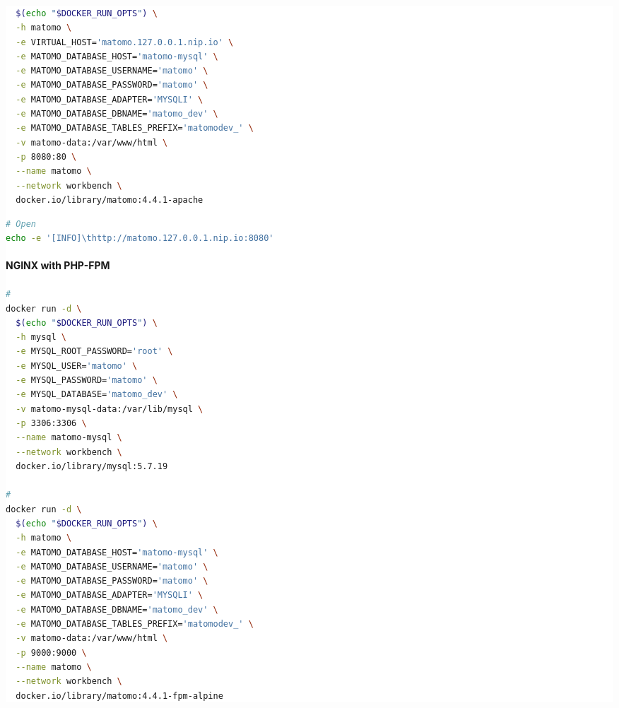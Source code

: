 ```sh
  $(echo "$DOCKER_RUN_OPTS") \
  -h matomo \
  -e VIRTUAL_HOST='matomo.127.0.0.1.nip.io' \
  -e MATOMO_DATABASE_HOST='matomo-mysql' \
  -e MATOMO_DATABASE_USERNAME='matomo' \
  -e MATOMO_DATABASE_PASSWORD='matomo' \
  -e MATOMO_DATABASE_ADAPTER='MYSQLI' \
  -e MATOMO_DATABASE_DBNAME='matomo_dev' \
  -e MATOMO_DATABASE_TABLES_PREFIX='matomodev_' \
  -v matomo-data:/var/www/html \
  -p 8080:80 \
  --name matomo \
  --network workbench \
  docker.io/library/matomo:4.4.1-apache
```

```sh
# Open
echo -e '[INFO]\thttp://matomo.127.0.0.1.nip.io:8080'
```

#### NGINX with PHP-FPM

```sh
#
docker run -d \
  $(echo "$DOCKER_RUN_OPTS") \
  -h mysql \
  -e MYSQL_ROOT_PASSWORD='root' \
  -e MYSQL_USER='matomo' \
  -e MYSQL_PASSWORD='matomo' \
  -e MYSQL_DATABASE='matomo_dev' \
  -v matomo-mysql-data:/var/lib/mysql \
  -p 3306:3306 \
  --name matomo-mysql \
  --network workbench \
  docker.io/library/mysql:5.7.19

#
docker run -d \
  $(echo "$DOCKER_RUN_OPTS") \
  -h matomo \
  -e MATOMO_DATABASE_HOST='matomo-mysql' \
  -e MATOMO_DATABASE_USERNAME='matomo' \
  -e MATOMO_DATABASE_PASSWORD='matomo' \
  -e MATOMO_DATABASE_ADAPTER='MYSQLI' \
  -e MATOMO_DATABASE_DBNAME='matomo_dev' \
  -e MATOMO_DATABASE_TABLES_PREFIX='matomodev_' \
  -v matomo-data:/var/www/html \
  -p 9000:9000 \
  --name matomo \
  --network workbench \
  docker.io/library/matomo:4.4.1-fpm-alpine
```
